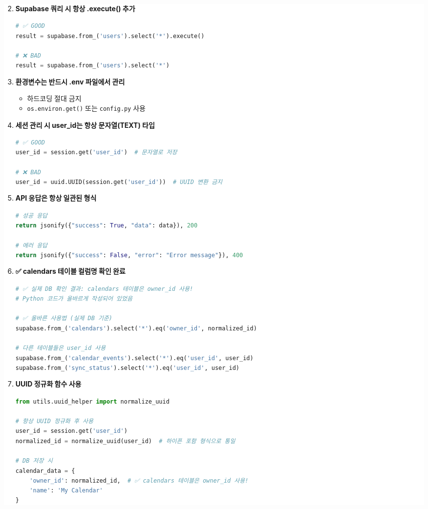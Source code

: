 2. **Supabase 쿼리 시 항상 .execute() 추가**
   ```python
   # ✅ GOOD
   result = supabase.from_('users').select('*').execute()

   # ❌ BAD
   result = supabase.from_('users').select('*')
   ```

3. **환경변수는 반드시 .env 파일에서 관리**
   - 하드코딩 절대 금지
   - `os.environ.get()` 또는 `config.py` 사용

4. **세션 관리 시 user_id는 항상 문자열(TEXT) 타입**
   ```python
   # ✅ GOOD
   user_id = session.get('user_id')  # 문자열로 저장

   # ❌ BAD
   user_id = uuid.UUID(session.get('user_id'))  # UUID 변환 금지
   ```

5. **API 응답은 항상 일관된 형식**
   ```python
   # 성공 응답
   return jsonify({"success": True, "data": data}), 200

   # 에러 응답
   return jsonify({"success": False, "error": "Error message"}), 400
   ```

6. **✅ calendars 테이블 컬럼명 확인 완료**
   ```python
   # ✅ 실제 DB 확인 결과: calendars 테이블은 owner_id 사용!
   # Python 코드가 올바르게 작성되어 있었음

   # ✅ 올바른 사용법 (실제 DB 기준)
   supabase.from_('calendars').select('*').eq('owner_id', normalized_id)

   # 다른 테이블들은 user_id 사용
   supabase.from_('calendar_events').select('*').eq('user_id', user_id)
   supabase.from_('sync_status').select('*').eq('user_id', user_id)
   ```

7. **UUID 정규화 함수 사용**
   ```python
   from utils.uuid_helper import normalize_uuid

   # 항상 UUID 정규화 후 사용
   user_id = session.get('user_id')
   normalized_id = normalize_uuid(user_id)  # 하이픈 포함 형식으로 통일

   # DB 저장 시
   calendar_data = {
       'owner_id': normalized_id,  # ✅ calendars 테이블은 owner_id 사용!
       'name': 'My Calendar'
   }
   ```
